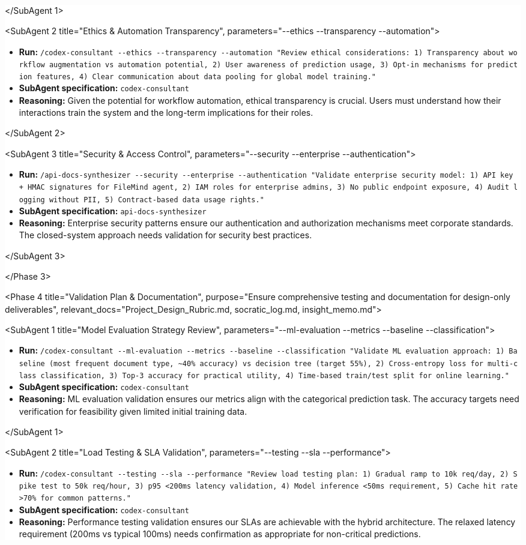 </SubAgent 1>

<SubAgent 2 title="Ethics & Automation Transparency", parameters="--ethics --transparency --automation">

- **Run:** `/codex-consultant --ethics --transparency --automation "Review ethical considerations: 1) Transparency about workflow augmentation vs automation potential, 2) User awareness of prediction usage, 3) Opt-in mechanisms for prediction features, 4) Clear communication about data pooling for global model training."`
- **SubAgent specification:** `codex-consultant`
- **Reasoning:** Given the potential for workflow automation, ethical transparency is crucial. Users must understand how their interactions train the system and the long-term implications for their roles.

</SubAgent 2>

<SubAgent 3 title="Security & Access Control", parameters="--security --enterprise --authentication">

- **Run:** `/api-docs-synthesizer --security --enterprise --authentication "Validate enterprise security model: 1) API key + HMAC signatures for FileMind agent, 2) IAM roles for enterprise admins, 3) No public endpoint exposure, 4) Audit logging without PII, 5) Contract-based data usage rights."`
- **SubAgent specification:** `api-docs-synthesizer`
- **Reasoning:** Enterprise security patterns ensure our authentication and authorization mechanisms meet corporate standards. The closed-system approach needs validation for security best practices.

</SubAgent 3>

</Phase 3>

<Phase 4 title="Validation Plan & Documentation", purpose="Ensure comprehensive testing and documentation for design-only deliverables", relevant_docs="Project_Design_Rubric.md, socratic_log.md, insight_memo.md">

<SubAgent 1 title="Model Evaluation Strategy Review", parameters="--ml-evaluation --metrics --baseline --classification">

- **Run:** `/codex-consultant --ml-evaluation --metrics --baseline --classification "Validate ML evaluation approach: 1) Baseline (most frequent document type, ~40% accuracy) vs decision tree (target 55%), 2) Cross-entropy loss for multi-class classification, 3) Top-3 accuracy for practical utility, 4) Time-based train/test split for online learning."`
- **SubAgent specification:** `codex-consultant`
- **Reasoning:** ML evaluation validation ensures our metrics align with the categorical prediction task. The accuracy targets need verification for feasibility given limited initial training data.

</SubAgent 1>

<SubAgent 2 title="Load Testing & SLA Validation", parameters="--testing --sla --performance">

- **Run:** `/codex-consultant --testing --sla --performance "Review load testing plan: 1) Gradual ramp to 10k req/day, 2) Spike test to 50k req/hour, 3) p95 <200ms latency validation, 4) Model inference <50ms requirement, 5) Cache hit rate >70% for common patterns."`
- **SubAgent specification:** `codex-consultant`
- **Reasoning:** Performance testing validation ensures our SLAs are achievable with the hybrid architecture. The relaxed latency requirement (200ms vs typical 100ms) needs confirmation as appropriate for non-critical predictions.
